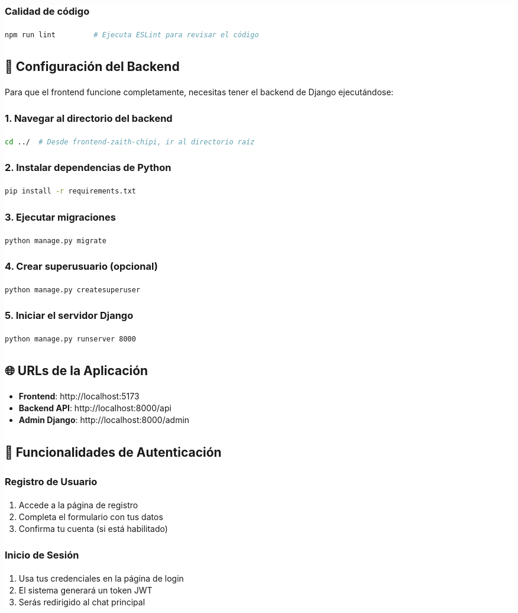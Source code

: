 ### Calidad de código
```bash
npm run lint         # Ejecuta ESLint para revisar el código
```

## 🔧 Configuración del Backend

Para que el frontend funcione completamente, necesitas tener el backend de Django ejecutándose:

### 1. Navegar al directorio del backend
```bash
cd ../  # Desde frontend-zaith-chipi, ir al directorio raíz
```

### 2. Instalar dependencias de Python
```bash
pip install -r requirements.txt
```

### 3. Ejecutar migraciones
```bash
python manage.py migrate
```

### 4. Crear superusuario (opcional)
```bash
python manage.py createsuperuser
```

### 5. Iniciar el servidor Django
```bash
python manage.py runserver 8000
```

## 🌐 URLs de la Aplicación

- **Frontend**: http://localhost:5173
- **Backend API**: http://localhost:8000/api
- **Admin Django**: http://localhost:8000/admin

## 🔐 Funcionalidades de Autenticación

### Registro de Usuario
1. Accede a la página de registro
2. Completa el formulario con tus datos
3. Confirma tu cuenta (si está habilitado)

### Inicio de Sesión
1. Usa tus credenciales en la página de login
2. El sistema generará un token JWT
3. Serás redirigido al chat principal
